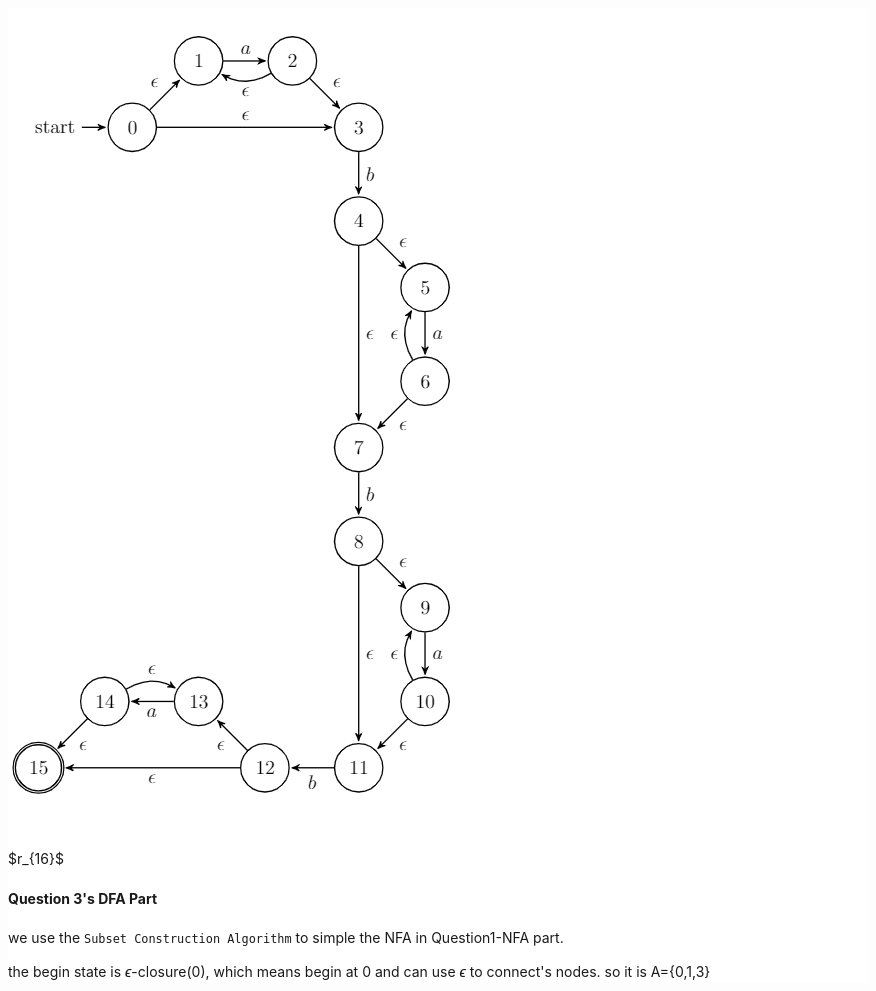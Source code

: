   <img src="./Question1_04_NFA_12.png"><br />
  <div>$r_{16}$</div>
</div>

#### Question 3's DFA Part

we use the `Subset Construction Algorithm` to simple the NFA in Question1-NFA  part.

the begin state is $\epsilon$-closure(0), which means begin at 0 and can use $\epsilon$ to connect's nodes. so it is A={0,1,3}
